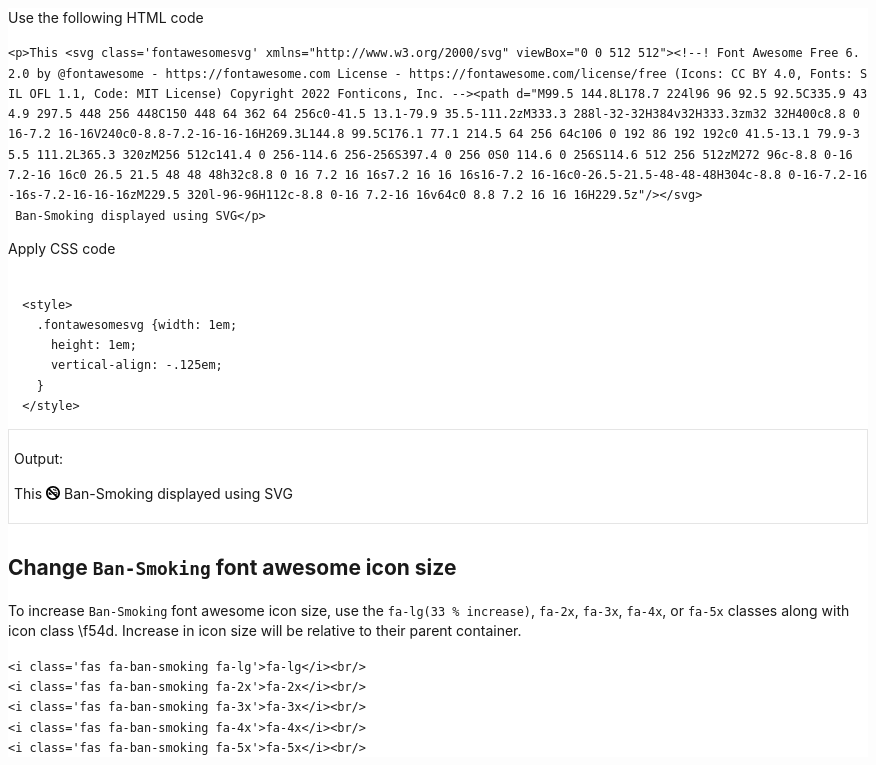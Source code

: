 Use the following HTML code
```
<p>This <svg class='fontawesomesvg' xmlns="http://www.w3.org/2000/svg" viewBox="0 0 512 512"><!--! Font Awesome Free 6.2.0 by @fontawesome - https://fontawesome.com License - https://fontawesome.com/license/free (Icons: CC BY 4.0, Fonts: SIL OFL 1.1, Code: MIT License) Copyright 2022 Fonticons, Inc. --><path d="M99.5 144.8L178.7 224l96 96 92.5 92.5C335.9 434.9 297.5 448 256 448C150 448 64 362 64 256c0-41.5 13.1-79.9 35.5-111.2zM333.3 288l-32-32H384v32H333.3zm32 32H400c8.8 0 16-7.2 16-16V240c0-8.8-7.2-16-16-16H269.3L144.8 99.5C176.1 77.1 214.5 64 256 64c106 0 192 86 192 192c0 41.5-13.1 79.9-35.5 111.2L365.3 320zM256 512c141.4 0 256-114.6 256-256S397.4 0 256 0S0 114.6 0 256S114.6 512 256 512zM272 96c-8.8 0-16 7.2-16 16c0 26.5 21.5 48 48 48h32c8.8 0 16 7.2 16 16s7.2 16 16 16s16-7.2 16-16c0-26.5-21.5-48-48-48H304c-8.8 0-16-7.2-16-16s-7.2-16-16-16zM229.5 320l-96-96H112c-8.8 0-16 7.2-16 16v64c0 8.8 7.2 16 16 16H229.5z"/></svg>
 Ban-Smoking displayed using SVG</p>
```

Apply CSS code
```

  <style>
    .fontawesomesvg {width: 1em;
      height: 1em;
      vertical-align: -.125em;
    }
  </style>

```

<div style='border:1px solid rgba(0,0,0,.1);margin-bottom:10px;padding:5px;'>
<p>Output:</p>

  <style>
    .fontawesomesvg {width: 1em;
      height: 1em;
      vertical-align: -.125em;
    }
  </style>


<p>This <svg class='fontawesomesvg' xmlns="http://www.w3.org/2000/svg" viewBox="0 0 512 512"><path d="M99.5 144.8L178.7 224l96 96 92.5 92.5C335.9 434.9 297.5 448 256 448C150 448 64 362 64 256c0-41.5 13.1-79.9 35.5-111.2zM333.3 288l-32-32H384v32H333.3zm32 32H400c8.8 0 16-7.2 16-16V240c0-8.8-7.2-16-16-16H269.3L144.8 99.5C176.1 77.1 214.5 64 256 64c106 0 192 86 192 192c0 41.5-13.1 79.9-35.5 111.2L365.3 320zM256 512c141.4 0 256-114.6 256-256S397.4 0 256 0S0 114.6 0 256S114.6 512 256 512zM272 96c-8.8 0-16 7.2-16 16c0 26.5 21.5 48 48 48h32c8.8 0 16 7.2 16 16s7.2 16 16 16s16-7.2 16-16c0-26.5-21.5-48-48-48H304c-8.8 0-16-7.2-16-16s-7.2-16-16-16zM229.5 320l-96-96H112c-8.8 0-16 7.2-16 16v64c0 8.8 7.2 16 16 16H229.5z"/></svg>
 Ban-Smoking displayed using SVG</p>
</div>

## Change `Ban-Smoking` font awesome icon size
To increase `Ban-Smoking` font awesome icon size, use the `fa-lg(33 % increase)`, `fa-2x`, `fa-3x`, `fa-4x`, or `fa-5x` classes along with icon class  \f54d.
Increase in icon size will be relative to their parent container.
```
<i class='fas fa-ban-smoking fa-lg'>fa-lg</i><br/>
<i class='fas fa-ban-smoking fa-2x'>fa-2x</i><br/>
<i class='fas fa-ban-smoking fa-3x'>fa-3x</i><br/>
<i class='fas fa-ban-smoking fa-4x'>fa-4x</i><br/>
<i class='fas fa-ban-smoking fa-5x'>fa-5x</i><br/>

```
